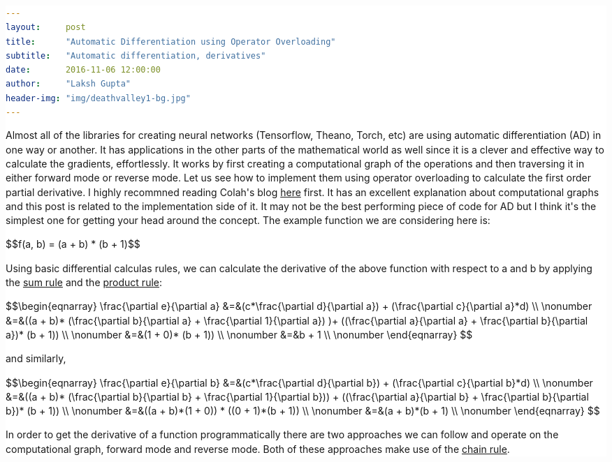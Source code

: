 ```yaml
---
layout:     post
title:      "Automatic Differentiation using Operator Overloading"
subtitle:   "Automatic differentiation, derivatives"
date:       2016-11-06 12:00:00
author:     "Laksh Gupta"
header-img: "img/deathvalley1-bg.jpg"
---
```

  <div tabindex="-1" id="notebook" class="border-box-sizing">
    <div class="container" id="notebook-container">

<div class="cell border-box-sizing text_cell rendered">
<div class="prompt input_prompt">
</div>
<div class="inner_cell">
<div class="text_cell_render border-box-sizing rendered_html">
<p>Almost all of the libraries for creating neural networks (Tensorflow, Theano, Torch, etc) are using automatic differentiation (AD) in one way or another. It has applications in the other parts of the mathematical world as well since it is a clever and effective way to calculate the gradients, effortlessly. It works by first creating a computational graph of the operations and then traversing it in either forward mode or reverse mode. Let us see how to implement them using operator overloading to calculate the first order partial derivative. I highly recommned reading Colah's blog <a href="http://colah.github.io/posts/2015-08-Backprop/">here</a> first. It has an excellent explanation about computational graphs and this post is related to the implementation side of it. It may not be the best performing piece of code for AD but I think it's the simplest one for getting your head around the concept. The example function we are considering here is:</p>
$$f(a, b) = (a + b) * (b + 1)$$<p>Using basic differential calculas rules, we can calculate the derivative of the above function with respect to a and b by applying the <a href="https://en.wikipedia.org/wiki/Sum_rule_in_differentiation">sum rule</a> and the <a href="https://en.wikipedia.org/wiki/Product_rule">product rule</a>:</p>
$$\begin{eqnarray}
\frac{\partial e}{\partial a}
&=&(c*\frac{\partial d}{\partial a}) + (\frac{\partial c}{\partial a}*d) \\ \nonumber
&=&((a + b)* (\frac{\partial b}{\partial a} + \frac{\partial 1}{\partial a}) )+ ((\frac{\partial a}{\partial a} + \frac{\partial b}{\partial a})* (b + 1)) \\ \nonumber 
&=&(1 + 0)* (b + 1)) \\ \nonumber 
&=&b + 1 \\ \nonumber 
\end{eqnarray}
$$<p>and similarly,</p>
$$\begin{eqnarray}
\frac{\partial e}{\partial b}
&=&(c*\frac{\partial d}{\partial b}) + (\frac{\partial c}{\partial b}*d) \\ \nonumber
&=&((a + b)* (\frac{\partial b}{\partial b} + \frac{\partial 1}{\partial b})) + ((\frac{\partial a}{\partial b} + \frac{\partial b}{\partial b})* (b + 1)) \\ \nonumber 
&=&((a + b)*(1 + 0)) * ((0 + 1)*(b + 1)) \\ \nonumber 
&=&(a + b)*(b + 1) \\ \nonumber 
\end{eqnarray}
$$<p>In order to get the derivative of a function programmatically there are two approaches we can follow and operate on the computational graph, forward mode and reverse mode. Both of these approaches make use of the <a href="https://en.wikipedia.org/wiki/Chain_rule">chain rule</a>.</p>
